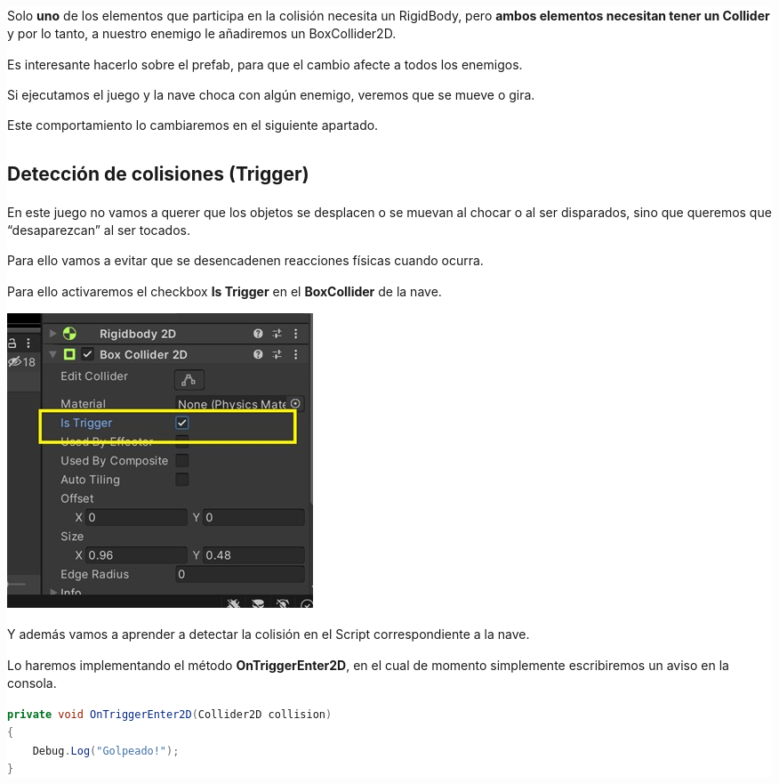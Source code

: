 Solo **uno** de los elementos que participa en la colisión necesita un RigidBody, pero **ambos elementos necesitan tener un Collider** y por lo tanto, a nuestro enemigo le añadiremos un BoxCollider2D.

Es interesante hacerlo sobre el prefab, para que el cambio afecte a todos los enemigos.

Si ejecutamos el juego y la nave choca con algún enemigo, veremos que se mueve o gira.

Este comportamiento lo cambiaremos en el siguiente apartado.

## Detección de colisiones (Trigger)

En este juego no vamos a querer que los objetos se desplacen o se muevan al chocar o al ser disparados, sino que queremos que “desaparezcan” al ser tocados.

Para ello vamos a evitar que se desencadenen reacciones físicas cuando ocurra. 

Para ello activaremos el checkbox **Is Trigger** en el **BoxCollider** de la nave.

![Recuadro](./images/imagen47.jpg)

Y además vamos a aprender a detectar la colisión en el Script correspondiente a la nave.

Lo haremos implementando el método **OnTriggerEnter2D**, en el cual de momento simplemente escribiremos un aviso en la consola.

```csharp
private void OnTriggerEnter2D(Collider2D collision)
{
    Debug.Log("Golpeado!");
}
```
